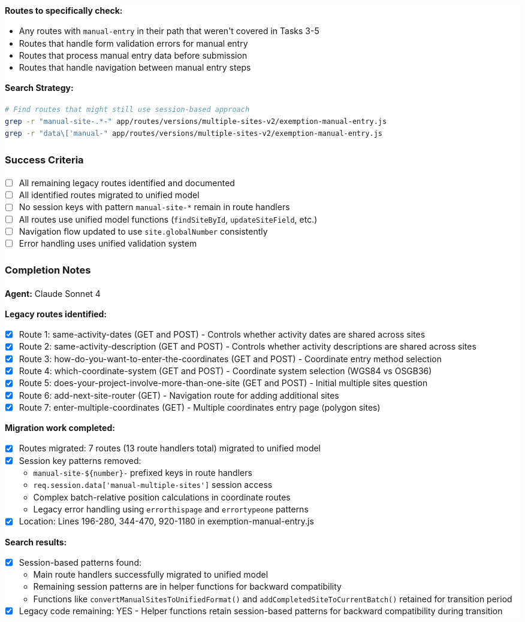 **Routes to specifically check:**
- Any routes with `manual-entry` in their path that weren't covered in Tasks 3-5
- Routes that handle form validation errors for manual entry
- Routes that process manual entry data before submission
- Routes that handle navigation between manual entry steps

**Search Strategy:**
```bash
# Find routes that might still use session-based approach
grep -r "manual-site-.*-" app/routes/versions/multiple-sites-v2/exemption-manual-entry.js
grep -r "data\['manual-" app/routes/versions/multiple-sites-v2/exemption-manual-entry.js
```

### Success Criteria
- [ ] All remaining legacy routes identified and documented
- [ ] All identified routes migrated to unified model
- [ ] No session keys with pattern `manual-site-*` remain in route handlers
- [ ] All routes use unified model functions (`findSiteById`, `updateSiteField`, etc.)
- [ ] Navigation flow updated to use `site.globalNumber` consistently
- [ ] Error handling uses unified validation system

### Completion Notes
**Agent:** Claude Sonnet 4

**Legacy routes identified:**
- [x] Route 1: same-activity-dates (GET and POST) - Controls whether activity dates are shared across sites
- [x] Route 2: same-activity-description (GET and POST) - Controls whether activity descriptions are shared across sites  
- [x] Route 3: how-do-you-want-to-enter-the-coordinates (GET and POST) - Coordinate entry method selection
- [x] Route 4: which-coordinate-system (GET and POST) - Coordinate system selection (WGS84 vs OSGB36)
- [x] Route 5: does-your-project-involve-more-than-one-site (GET and POST) - Initial multiple sites question
- [x] Route 6: add-next-site-router (GET) - Navigation route for adding additional sites
- [x] Route 7: enter-multiple-coordinates (GET) - Multiple coordinates entry page (polygon sites)

**Migration work completed:**
- [x] Routes migrated: 7 routes (13 route handlers total) migrated to unified model
- [x] Session key patterns removed: 
  - `manual-site-${number}-` prefixed keys in route handlers
  - `req.session.data['manual-multiple-sites']` session access
  - Complex batch-relative position calculations in coordinate routes
  - Legacy error handling using `errorthispage` and `errortypeone` patterns
- [x] Location: Lines 196-280, 344-470, 920-1180 in exemption-manual-entry.js

**Search results:**
- [x] Session-based patterns found: 
  - Main route handlers successfully migrated to unified model
  - Remaining session patterns are in helper functions for backward compatibility
  - Functions like `convertManualSitesToUnifiedFormat()` and `addCompletedSiteToCurrentBatch()` retained for transition period
- [x] Legacy code remaining: YES - Helper functions retain session-based patterns for backward compatibility during transition
